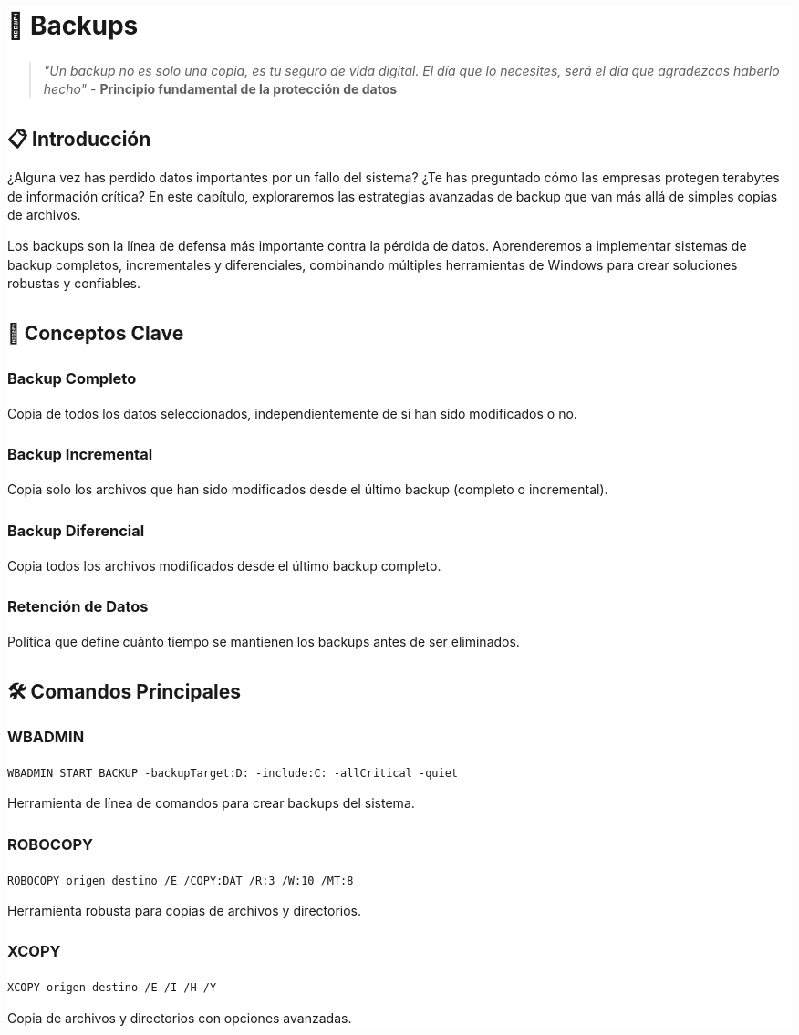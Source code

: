 # 💾 Backups

> *"Un backup no es solo una copia, es tu seguro de vida digital. El día que lo necesites, será el día que agradezcas haberlo hecho"* - **Principio fundamental de la protección de datos**

## 📋 Introducción

¿Alguna vez has perdido datos importantes por un fallo del sistema? ¿Te has preguntado cómo las empresas protegen terabytes de información crítica? En este capítulo, exploraremos las estrategias avanzadas de backup que van más allá de simples copias de archivos.

Los backups son la línea de defensa más importante contra la pérdida de datos. Aprenderemos a implementar sistemas de backup completos, incrementales y diferenciales, combinando múltiples herramientas de Windows para crear soluciones robustas y confiables.

## 🎯 Conceptos Clave

### **Backup Completo**
Copia de todos los datos seleccionados, independientemente de si han sido modificados o no.

### **Backup Incremental**
Copia solo los archivos que han sido modificados desde el último backup (completo o incremental).

### **Backup Diferencial**
Copia todos los archivos modificados desde el último backup completo.

### **Retención de Datos**
Política que define cuánto tiempo se mantienen los backups antes de ser eliminados.

## 🛠️ Comandos Principales

### **WBADMIN**
```batch
WBADMIN START BACKUP -backupTarget:D: -include:C: -allCritical -quiet
```
Herramienta de línea de comandos para crear backups del sistema.

### **ROBOCOPY**
```batch
ROBOCOPY origen destino /E /COPY:DAT /R:3 /W:10 /MT:8
```
Herramienta robusta para copias de archivos y directorios.

### **XCOPY**
```batch
XCOPY origen destino /E /I /H /Y
```
Copia de archivos y directorios con opciones avanzadas.

